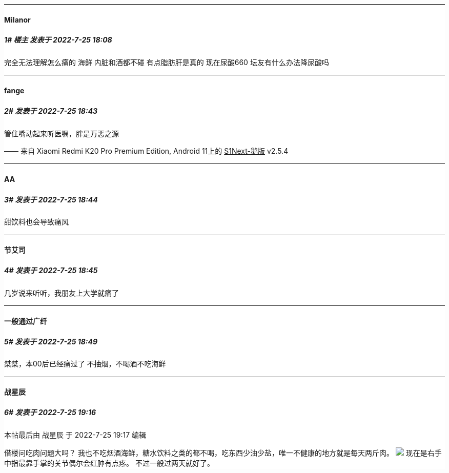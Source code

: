 

*****

####  Milanor  
##### 1#       楼主       发表于 2022-7-25 18:08

完全无法理解怎么痛的 海鲜 内脏和酒都不碰 有点脂肪肝是真的
现在尿酸660 坛友有什么办法降尿酸吗 

*****

####  fange  
##### 2#       发表于 2022-7-25 18:43

管住嘴动起来听医嘱，胖是万恶之源

—— 来自 Xiaomi Redmi K20 Pro Premium Edition, Android 11上的 [S1Next-鹅版](https://github.com/ykrank/S1-Next/releases) v2.5.4

*****

####  ΑΑ  
##### 3#       发表于 2022-7-25 18:44

甜饮料也会导致痛风

*****

####  节艾司  
##### 4#       发表于 2022-7-25 18:45

几岁说来听听，我朋友上大学就痛了

*****

####  一般通过广纤  
##### 5#       发表于 2022-7-25 18:49

桀桀，本00后已经痛过了
不抽烟，不喝酒不吃海鲜

*****

####  战星辰  
##### 6#       发表于 2022-7-25 19:16

 本帖最后由 战星辰 于 2022-7-25 19:17 编辑 

借楼问吃肉问题大吗？
我也不吃烟酒海鲜，糖水饮料之类的都不喝，吃东西少油少盐，唯一不健康的地方就是每天两斤肉。
<img src="https://static.saraba1st.com/image/smiley/face2017/009.gif" referrerpolicy="no-referrer">
现在是右手中指最靠手掌的关节偶尔会红肿有点疼。
不过一般过两天就好了。
